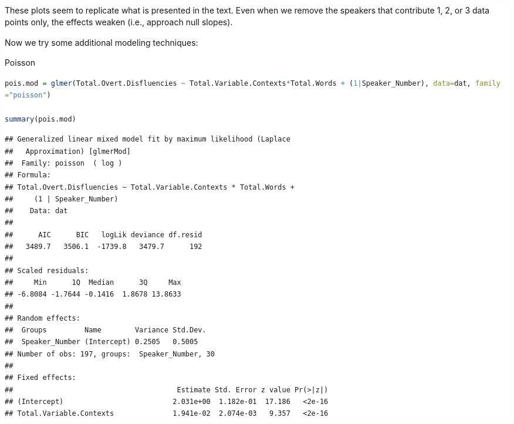 These plots seem to replicate what is presented in the text. Even when
we remove the speakers that contribute 1, 2, or 3 data points only, the
effects weaken (i.e., approach null slopes).

Now we try some additional modeling techniques:

Poisson

``` r
pois.mod = glmer(Total.Overt.Disfluencies ~ Total.Variable.Contexts*Total.Words + (1|Speaker_Number), data=dat, family="poisson")

summary(pois.mod)
```

    ## Generalized linear mixed model fit by maximum likelihood (Laplace
    ##   Approximation) [glmerMod]
    ##  Family: poisson  ( log )
    ## Formula: 
    ## Total.Overt.Disfluencies ~ Total.Variable.Contexts * Total.Words +  
    ##     (1 | Speaker_Number)
    ##    Data: dat
    ## 
    ##      AIC      BIC   logLik deviance df.resid 
    ##   3489.7   3506.1  -1739.8   3479.7      192 
    ## 
    ## Scaled residuals: 
    ##     Min      1Q  Median      3Q     Max 
    ## -6.8084 -1.7644 -0.1416  1.8678 13.8633 
    ## 
    ## Random effects:
    ##  Groups         Name        Variance Std.Dev.
    ##  Speaker_Number (Intercept) 0.2505   0.5005  
    ## Number of obs: 197, groups:  Speaker_Number, 30
    ## 
    ## Fixed effects:
    ##                                       Estimate Std. Error z value Pr(>|z|)
    ## (Intercept)                          2.031e+00  1.182e-01  17.186   <2e-16
    ## Total.Variable.Contexts              1.941e-02  2.074e-03   9.357   <2e-16